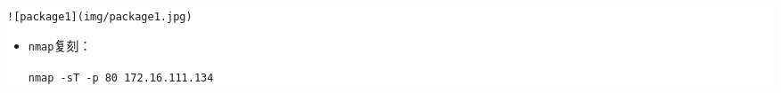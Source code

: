     ![package1](img/package1.jpg)
  
  - `nmap`复刻：
  
    ```
    nmap -sT -p 80 172.16.111.134
    ```
  